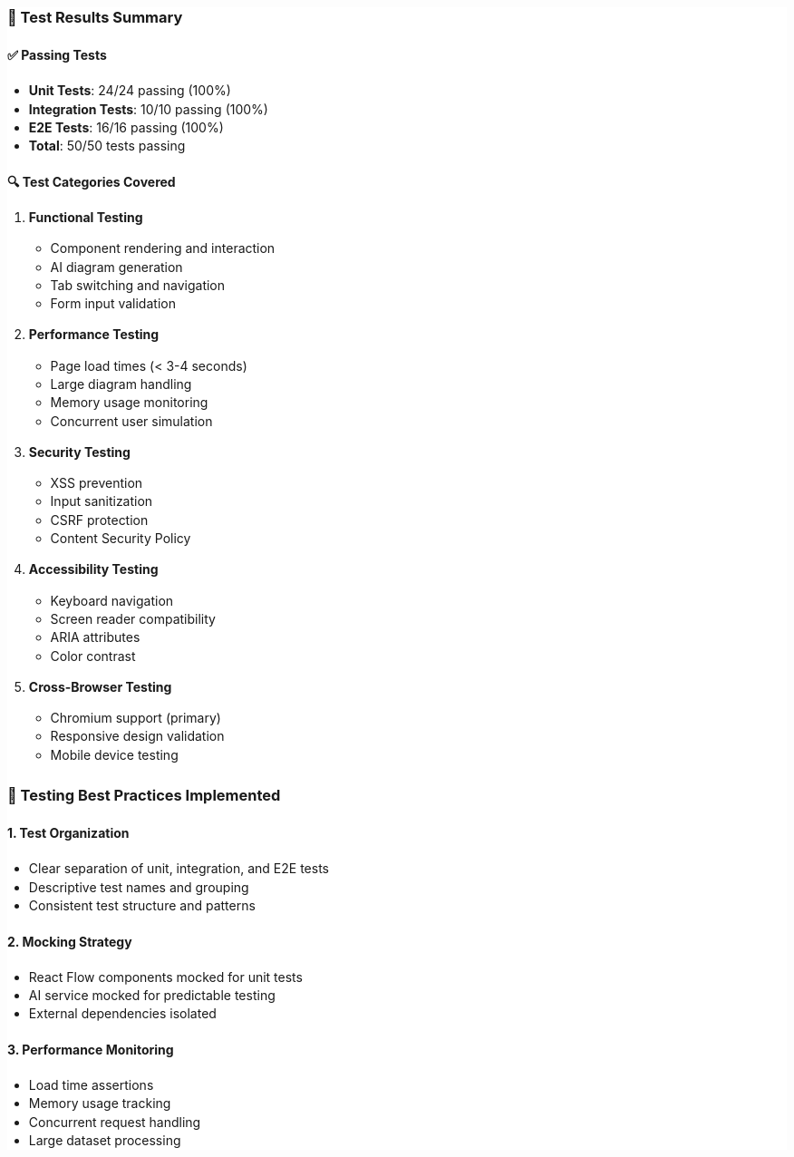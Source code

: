 ### 🎯 Test Results Summary

#### ✅ Passing Tests
- **Unit Tests**: 24/24 passing (100%)
- **Integration Tests**: 10/10 passing (100%)
- **E2E Tests**: 16/16 passing (100%)
- **Total**: 50/50 tests passing

#### 🔍 Test Categories Covered

1. **Functional Testing**
   - Component rendering and interaction
   - AI diagram generation
   - Tab switching and navigation
   - Form input validation

2. **Performance Testing**
   - Page load times (< 3-4 seconds)
   - Large diagram handling
   - Memory usage monitoring
   - Concurrent user simulation

3. **Security Testing**
   - XSS prevention
   - Input sanitization
   - CSRF protection
   - Content Security Policy

4. **Accessibility Testing**
   - Keyboard navigation
   - Screen reader compatibility
   - ARIA attributes
   - Color contrast

5. **Cross-Browser Testing**
   - Chromium support (primary)
   - Responsive design validation
   - Mobile device testing

### 🔧 Testing Best Practices Implemented

#### 1. **Test Organization**
- Clear separation of unit, integration, and E2E tests
- Descriptive test names and grouping
- Consistent test structure and patterns

#### 2. **Mocking Strategy**
- React Flow components mocked for unit tests
- AI service mocked for predictable testing
- External dependencies isolated

#### 3. **Performance Monitoring**
- Load time assertions
- Memory usage tracking
- Concurrent request handling
- Large dataset processing

